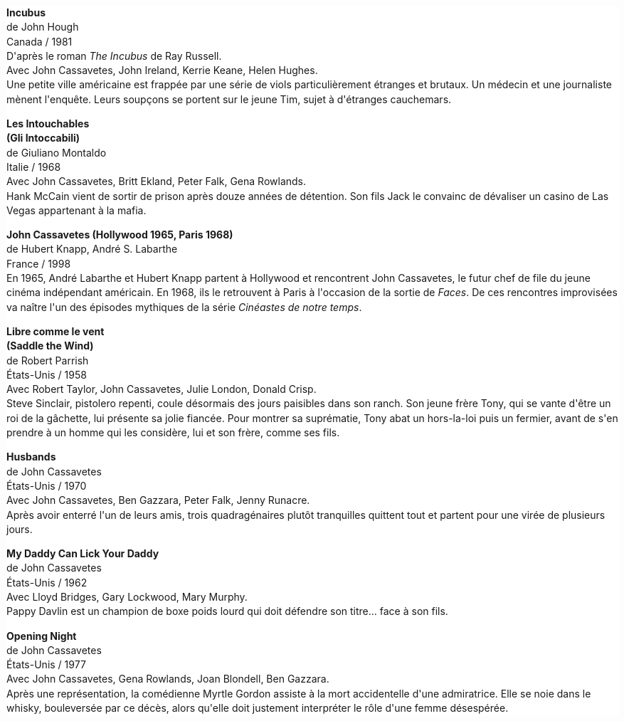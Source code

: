 **Incubus**  
de John Hough  
Canada / 1981  
D'après le roman _The Incubus_ de Ray Russell.  
Avec John Cassavetes, John Ireland, Kerrie Keane, Helen Hughes.  
Une petite ville américaine est frappée par une série de viols particulièrement étranges et brutaux. Un médecin et une journaliste mènent l'enquête. Leurs soupçons se portent sur le jeune Tim, sujet à d'étranges cauchemars.

**Les Intouchables**  
**(Gli Intoccabili)**  
de Giuliano Montaldo  
Italie / 1968  
Avec John Cassavetes, Britt Ekland, Peter Falk, Gena Rowlands.  
Hank McCain vient de sortir de prison après douze années de détention. Son fils Jack le convainc de dévaliser un casino de Las Vegas appartenant à la mafia.

**John Cassavetes (Hollywood 1965, Paris 1968)**  
de Hubert Knapp, André S. Labarthe  
France / 1998  
En 1965, André Labarthe et Hubert Knapp partent à Hollywood et rencontrent John Cassavetes, le futur chef de file du jeune cinéma indépendant américain. En 1968, ils le retrouvent à Paris à l'occasion de la sortie de _Faces_. De ces rencontres improvisées va naître l'un des épisodes mythiques de la série _Cinéastes de notre temps_.

**Libre comme le vent**  
**(Saddle the Wind)**  
de Robert Parrish  
États-Unis / 1958  
Avec Robert Taylor, John Cassavetes, Julie London, Donald Crisp.  
Steve Sinclair, pistolero repenti, coule désormais des jours paisibles dans son ranch. Son jeune frère Tony, qui se vante d'être un roi de la gâchette, lui présente sa jolie fiancée. Pour montrer sa suprématie, Tony abat un hors-la-loi puis un fermier, avant de s'en prendre à un homme qui les considère, lui et son frère, comme ses fils.

**Husbands**  
de John Cassavetes  
États-Unis / 1970  
Avec John Cassavetes, Ben Gazzara, Peter Falk, Jenny Runacre.  
Après avoir enterré l'un de leurs amis, trois quadragénaires plutôt tranquilles quittent tout et partent pour une virée de plusieurs jours.

**My Daddy Can Lick Your Daddy**  
de John Cassavetes  
États-Unis / 1962  
Avec Lloyd Bridges, Gary Lockwood, Mary Murphy.  
Pappy Davlin est un champion de boxe poids lourd qui doit défendre son titre... face à son fils.

**Opening Night**  
de John Cassavetes  
États-Unis / 1977  
Avec John Cassavetes, Gena Rowlands, Joan Blondell, Ben Gazzara.  
Après une représentation, la comédienne Myrtle Gordon assiste à la mort accidentelle d'une admiratrice. Elle se noie dans le whisky, bouleversée par ce décès, alors qu'elle doit justement interpréter le rôle d'une femme désespérée.
